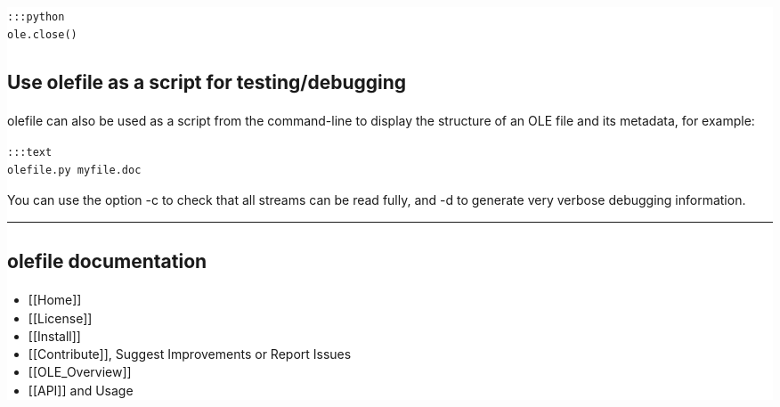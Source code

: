 	:::python
    ole.close()
		
## Use olefile as a script for testing/debugging
		
olefile can also be used as a script from the command-line to display the structure of an OLE file and its metadata, for example:

	:::text
    olefile.py myfile.doc

You can use the option -c to check that all streams can be read fully, and -d to generate very verbose debugging information.

--------------------------------------------------------------------------

olefile documentation
---------------------

- [[Home]]
- [[License]]
- [[Install]]
- [[Contribute]], Suggest Improvements or Report Issues
- [[OLE_Overview]]
- [[API]] and Usage
